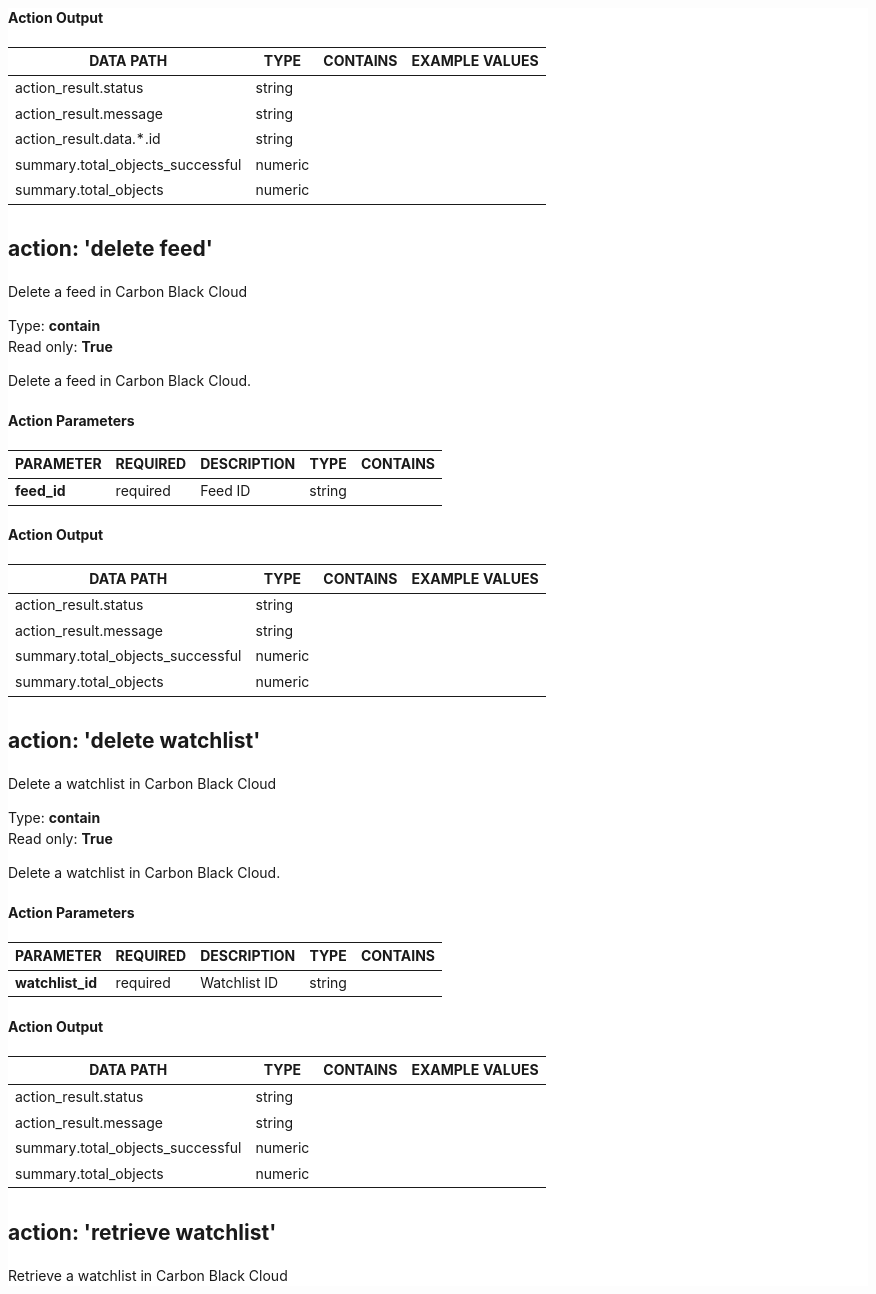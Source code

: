#### Action Output
DATA PATH | TYPE | CONTAINS | EXAMPLE VALUES
--------- | ---- | -------- | --------------
action_result.status | string |  |  
action_result.message | string |  |  
action_result.data.\*.id | string |  |  
summary.total_objects_successful | numeric |  |  
summary.total_objects | numeric |  |    

## action: 'delete feed'
Delete a feed in Carbon Black Cloud

Type: **contain**  
Read only: **True**

Delete a feed in Carbon Black Cloud.

#### Action Parameters
PARAMETER | REQUIRED | DESCRIPTION | TYPE | CONTAINS
--------- | -------- | ----------- | ---- | --------
**feed_id** |  required  | Feed ID | string | 

#### Action Output
DATA PATH | TYPE | CONTAINS | EXAMPLE VALUES
--------- | ---- | -------- | --------------
action_result.status | string |  |  
action_result.message | string |  |  
summary.total_objects_successful | numeric |  |  
summary.total_objects | numeric |  |    

## action: 'delete watchlist'
Delete a watchlist in Carbon Black Cloud

Type: **contain**  
Read only: **True**

Delete a watchlist in Carbon Black Cloud.

#### Action Parameters
PARAMETER | REQUIRED | DESCRIPTION | TYPE | CONTAINS
--------- | -------- | ----------- | ---- | --------
**watchlist_id** |  required  | Watchlist ID | string | 

#### Action Output
DATA PATH | TYPE | CONTAINS | EXAMPLE VALUES
--------- | ---- | -------- | --------------
action_result.status | string |  |  
action_result.message | string |  |  
summary.total_objects_successful | numeric |  |  
summary.total_objects | numeric |  |    

## action: 'retrieve watchlist'
Retrieve a watchlist in Carbon Black Cloud
